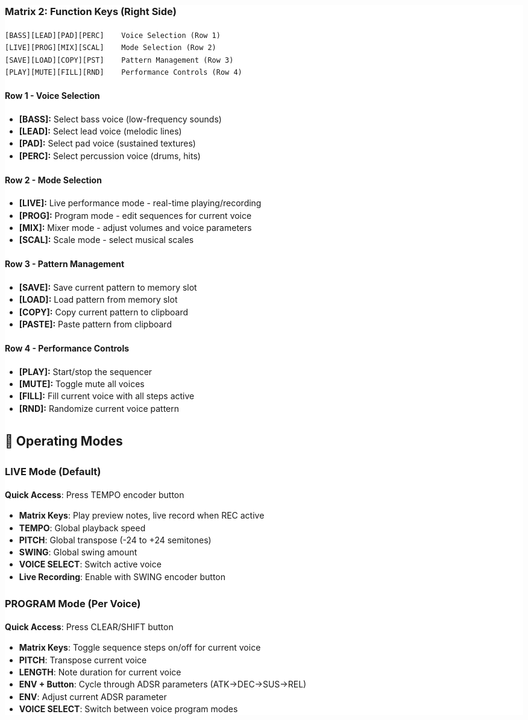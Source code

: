 ### Matrix 2: Function Keys (Right Side)
```
[BASS][LEAD][PAD][PERC]    Voice Selection (Row 1)
[LIVE][PROG][MIX][SCAL]    Mode Selection (Row 2)
[SAVE][LOAD][COPY][PST]    Pattern Management (Row 3)
[PLAY][MUTE][FILL][RND]    Performance Controls (Row 4)
```

#### Row 1 - Voice Selection
- **[BASS]:** Select bass voice (low-frequency sounds)
- **[LEAD]:** Select lead voice (melodic lines)  
- **[PAD]:** Select pad voice (sustained textures)
- **[PERC]:** Select percussion voice (drums, hits)

#### Row 2 - Mode Selection
- **[LIVE]:** Live performance mode - real-time playing/recording
- **[PROG]:** Program mode - edit sequences for current voice
- **[MIX]:** Mixer mode - adjust volumes and voice parameters
- **[SCAL]:** Scale mode - select musical scales

#### Row 3 - Pattern Management
- **[SAVE]:** Save current pattern to memory slot
- **[LOAD]:** Load pattern from memory slot
- **[COPY]:** Copy current pattern to clipboard
- **[PASTE]:** Paste pattern from clipboard

#### Row 4 - Performance Controls  
- **[PLAY]:** Start/stop the sequencer
- **[MUTE]:** Toggle mute all voices
- **[FILL]:** Fill current voice with all steps active
- **[RND]:** Randomize current voice pattern

## 🎵 Operating Modes

### LIVE Mode (Default)
**Quick Access**: Press TEMPO encoder button
- **Matrix Keys**: Play preview notes, live record when REC active
- **TEMPO**: Global playback speed
- **PITCH**: Global transpose (-24 to +24 semitones)  
- **SWING**: Global swing amount
- **VOICE SELECT**: Switch active voice
- **Live Recording**: Enable with SWING encoder button

### PROGRAM Mode (Per Voice)
**Quick Access**: Press CLEAR/SHIFT button
- **Matrix Keys**: Toggle sequence steps on/off for current voice
- **PITCH**: Transpose current voice
- **LENGTH**: Note duration for current voice
- **ENV + Button**: Cycle through ADSR parameters (ATK→DEC→SUS→REL)
- **ENV**: Adjust current ADSR parameter
- **VOICE SELECT**: Switch between voice program modes
